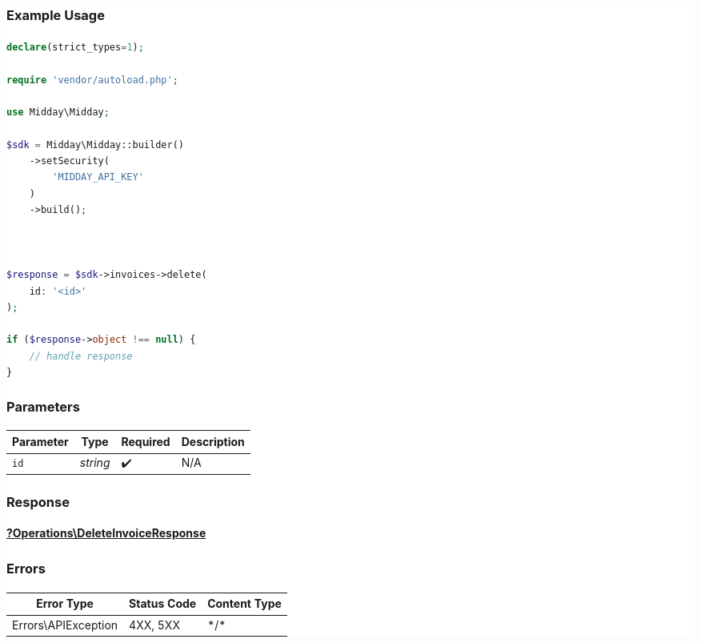 ### Example Usage


```php
declare(strict_types=1);

require 'vendor/autoload.php';

use Midday\Midday;

$sdk = Midday\Midday::builder()
    ->setSecurity(
        'MIDDAY_API_KEY'
    )
    ->build();



$response = $sdk->invoices->delete(
    id: '<id>'
);

if ($response->object !== null) {
    // handle response
}
```

### Parameters

| Parameter          | Type               | Required           | Description        |
| ------------------ | ------------------ | ------------------ | ------------------ |
| `id`               | *string*           | :heavy_check_mark: | N/A                |

### Response

**[?Operations\DeleteInvoiceResponse](../../Models/Operations/DeleteInvoiceResponse.md)**

### Errors

| Error Type          | Status Code         | Content Type        |
| ------------------- | ------------------- | ------------------- |
| Errors\APIException | 4XX, 5XX            | \*/\*               |